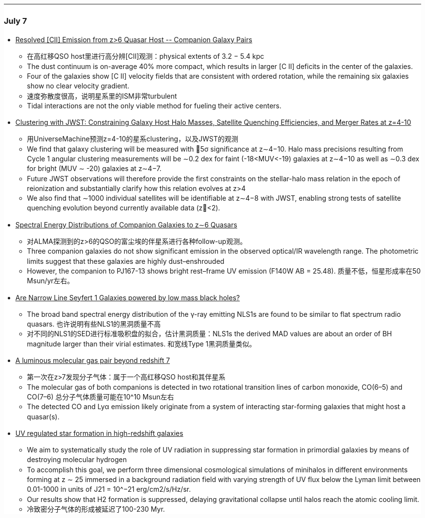 ----

### July 7

* [Resolved [CII] Emission from z>6 Quasar Host -- Companion Galaxy Pairs](https://arxiv.org/abs/1907.02536)
  * 在高红移QSO host里进行高分辨[CII]观测：physical extents of 3.2 − 5.4 kpc
  * The dust continuum is on-average 40% more compact, which results in larger [C II] deficits in the center of the galaxies.
  * Four of the galaxies show [C II] velocity fields that are consistent with ordered rotation, while the remaining six galaxies show no clear velocity gradient.
  * 速度弥散度很高，说明星系里的ISM非常turbulent
  * Tidal interactions are not the only viable method for fueling their active centers.

* [Clustering with JWST: Constraining Galaxy Host Halo Masses, Satellite Quenching Efficiencies, and Merger Rates at z=4-10](https://arxiv.org/abs/1907.02546)
  * 用UniverseMachine预测z=4-10的星系clustering，以及JWST的观测
  * We find that galaxy clustering will be measured with 􏰅5σ significance at z∼4−10. Halo mass precisions resulting from Cycle 1 angular clustering measurements will be ∼0.2 dex for faint (-18<MUV<-19) galaxies at z∼4−10 as well as ∼0.3 dex for bright (MUV ∼ -20) galaxies at z∼4−7.
  * Future JWST observations will therefore provide the first constraints on the stellar-halo mass relation in the epoch of reionization and substantially clarify how this relation evolves at z>4
  * We also find that ∼1000 individual satellites will be identifiable at z∼4−8 with JWST, enabling strong tests of satellite quenching evolution beyond currently available data (z􏰄<2).

* [Spectral Energy Distributions of Companion Galaxies to z∼6 Quasars](https://arxiv.org/abs/1907.02607)
  * 对ALMA探测到的z>6的QSO的富尘埃的伴星系进行各种follow-up观测。
  * Three companion galaxies do not show significant emission in the observed optical/IR wavelength range. The photometric limits suggest that these galaxies are highly dust–enshrouded
  * However, the companion to PJ167-13 shows bright rest–frame UV emission (F140W AB = 25.48). 质量不低，恒星形成率在50 Msun/yr左右。

* [Are Narrow Line Seyfert 1 Galaxies powered by low mass black holes?](https://arxiv.org/abs/1907.02683)
  * The broad band spectral energy distribution of the γ-ray emitting NLS1s are found to be similar to flat spectrum radio quasars. 也许说明有些NLS1的黑洞质量不高
  * 对不同的NLS1的SED进行标准吸积盘的拟合，估计黑洞质量：NLS1s the derived MAD values are about an order of BH magnitude larger than their virial estimates. 和宽线Type 1黑洞质量类似。

* [A luminous molecular gas pair beyond redshift 7](https://arxiv.org/abs/1907.02721)
  * 第一次在z>7发现分子气体：属于一个高红移QSO host和其伴星系
  * The molecular gas of both companions is detected in two rotational transition lines of carbon monoxide, CO(6–5) and CO(7–6) 总分子气体质量可能在10^10 Msun左右
  * The detected CO and Lyα emission likely originate from a system of interacting star-forming galaxies that might host a quasar(s).

* [UV regulated star formation in high-redshift galaxies](https://arxiv.org/abs/1907.02958)
  * We aim to systematically study the role of UV radiation in suppressing star formation in primordial galaxies by means of destroying molecular hydrogen
  * To accomplish this goal, we perform three dimensional cosmological simulations of minihalos in different environments forming at z ∼ 25 immersed in a background radiation field with varying strength of UV flux below the Lyman limit between 0.01-1000 in units of J21 = 10^−21 erg/cm2/s/Hz/sr.
  * Our results show that H2 formation is suppressed, delaying gravitational collapse until halos reach the atomic cooling limit.
  * 冷致密分子气体的形成被延迟了100-230 Myr.
